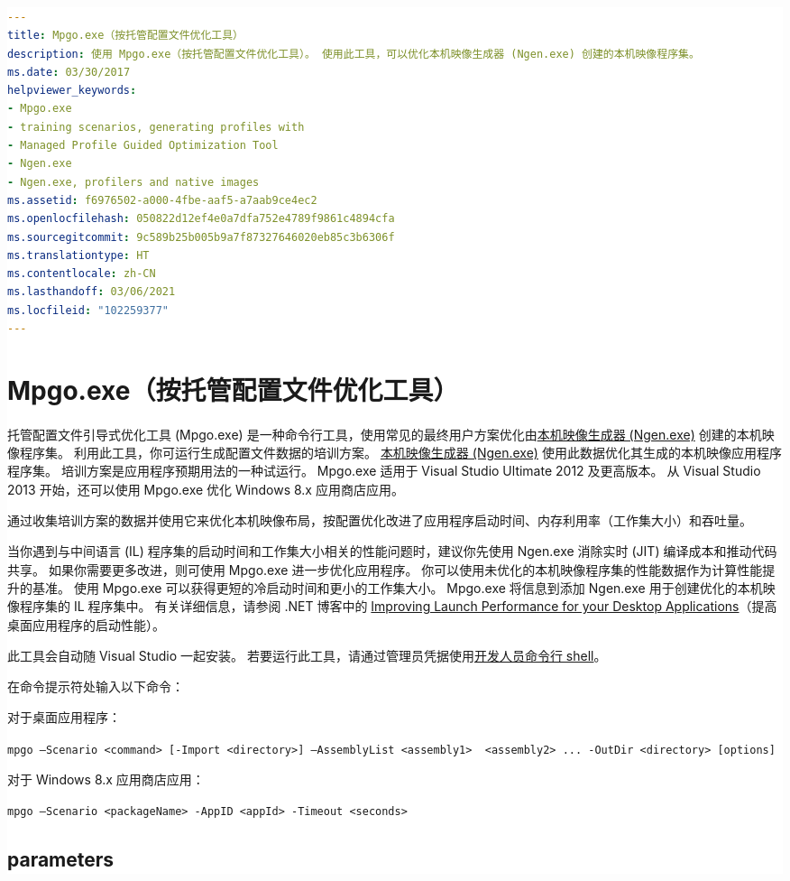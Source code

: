 ```yaml
---
title: Mpgo.exe（按托管配置文件优化工具）
description: 使用 Mpgo.exe（按托管配置文件优化工具）。 使用此工具，可以优化本机映像生成器 (Ngen.exe) 创建的本机映像程序集。
ms.date: 03/30/2017
helpviewer_keywords:
- Mpgo.exe
- training scenarios, generating profiles with
- Managed Profile Guided Optimization Tool
- Ngen.exe
- Ngen.exe, profilers and native images
ms.assetid: f6976502-a000-4fbe-aaf5-a7aab9ce4ec2
ms.openlocfilehash: 050822d12ef4e0a7dfa752e4789f9861c4894cfa
ms.sourcegitcommit: 9c589b25b005b9a7f87327646020eb85c3b6306f
ms.translationtype: HT
ms.contentlocale: zh-CN
ms.lasthandoff: 03/06/2021
ms.locfileid: "102259377"
---
```

# <a name="mpgoexe-managed-profile-guided-optimization-tool"></a>Mpgo.exe（按托管配置文件优化工具）

托管配置文件引导式优化工具 (Mpgo.exe) 是一种命令行工具，使用常见的最终用户方案优化由[本机映像生成器 (Ngen.exe)](ngen-exe-native-image-generator.md) 创建的本机映像程序集。 利用此工具，你可运行生成配置文件数据的培训方案。 [本机映像生成器 (Ngen.exe)](ngen-exe-native-image-generator.md) 使用此数据优化其生成的本机映像应用程序程序集。 培训方案是应用程序预期用法的一种试运行。 Mpgo.exe 适用于 Visual Studio Ultimate 2012 及更高版本。 从 Visual Studio 2013 开始，还可以使用 Mpgo.exe 优化 Windows 8.x 应用商店应用。

通过收集培训方案的数据并使用它来优化本机映像布局，按配置优化改进了应用程序启动时间、内存利用率（工作集大小）和吞吐量。

当你遇到与中间语言 (IL) 程序集的启动时间和工作集大小相关的性能问题时，建议你先使用 Ngen.exe 消除实时 (JIT) 编译成本和推动代码共享。 如果你需要更多改进，则可使用 Mpgo.exe 进一步优化应用程序。 你可以使用未优化的本机映像程序集的性能数据作为计算性能提升的基准。 使用 Mpgo.exe 可以获得更短的冷启动时间和更小的工作集大小。 Mpgo.exe 将信息到添加 Ngen.exe 用于创建优化的本机映像程序集的 IL 程序集中。 有关详细信息，请参阅 .NET 博客中的 [Improving Launch Performance for your Desktop Applications](https://devblogs.microsoft.com/dotnet/improving-launch-performance-for-your-desktop-applications/)（提高桌面应用程序的启动性能）。

此工具会自动随 Visual Studio 一起安装。 若要运行此工具，请通过管理员凭据使用[开发人员命令行 shell](/visualstudio/ide/reference/command-prompt-powershell)。

在命令提示符处输入以下命令：

对于桌面应用程序：

```console
mpgo –Scenario <command> [-Import <directory>] –AssemblyList <assembly1>  <assembly2> ... -OutDir <directory> [options]
```

对于 Windows 8.x 应用商店应用：

```console
mpgo –Scenario <packageName> -AppID <appId> -Timeout <seconds>
```

## <a name="parameters"></a>parameters
